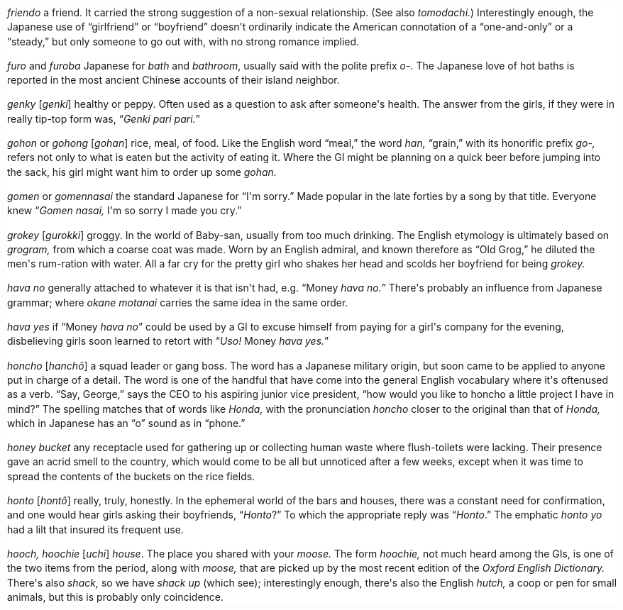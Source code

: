 *friendo* a friend. It carried the strong suggestion of a non-sexual relationship. (See also *tomodachi.*) Interestingly enough, the Japanese use of &ldquo;girlfriend&rdquo; or &ldquo;boyfriend&rdquo; doesn't ordinarily indicate the American connotation of a &ldquo;one-and-only&rdquo; or a &ldquo;steady,&rdquo; but only someone to go out with, with no strong romance implied.

*furo* and *furoba* Japanese for *bath* and *bathroom*, usually said with the polite prefix *o-.* The Japanese love of hot baths is reported in the most ancient Chinese accounts of their island neighbor.

*genky* [*genki*] healthy or peppy. Often used as a question to ask after someone's health. The answer from the girls, if they were in really tip-top form was, &ldquo;*Genki pari pari.*&rdquo;

*gohon* or *gohong* [*gohan*] rice, meal, of food. Like the English word &ldquo;meal,&rdquo; the word *han,* &ldquo;grain,&rdquo; with its honorific prefix *go-,* refers not only to what is eaten but the activity of eating it. Where the GI might be planning on a quick beer before jumping into the sack, his girl might want him to order up some *gohan.*

*gomen* or *gomennasai* the standard Japanese for &ldquo;I'm sorry.&rdquo; Made popular in the late forties by a song by that title. Everyone knew &ldquo;*Gomen nasai,* I'm so sorry I made you cry.&rdquo; 

*grokey* [*gurokki*] groggy. In the world of Baby-san, usually from too much drinking. The English etymology is ultimately based on *grogram,* from which a coarse coat was made. Worn by an English admiral, and known therefore as &ldquo;Old Grog,&rdquo; he diluted the men's rum-ration with water. All a far cry for the pretty girl who shakes her head and scolds her boyfriend for being *grokey.*

*hava no* generally attached to whatever it is that isn't had, e.g. &ldquo;Money *hava no.*&rdquo; There's probably an influence from Japanese grammar; where *okane motanai* carries the same idea in the same order.

*hava yes* if &ldquo;Money *hava no*&rdquo; could be used by a GI to excuse himself from paying for a girl's company for the evening, disbelieving girls soon learned to retort with &ldquo;*Uso!* Money *hava yes.*&rdquo;

*honcho* [*hanchô*] a squad leader or gang boss. The word has a Japanese military origin, but soon came to be applied to anyone put in charge of a detail. The word is one of the handful that have come into the general English vocabulary where it's oftenused as a verb. &ldquo;Say, George,&rdquo; says the CEO to his aspiring junior vice president, &ldquo;how would you like to honcho a little project I have in mind?&rdquo; The spelling matches that of words like *Honda,* with the pronunciation *honcho* closer to the original than that of *Honda,* which in Japanese has an &ldquo;o&rdquo; sound as in &ldquo;phone.&rdquo;

*honey bucket* any receptacle used for gathering up or collecting human waste where flush-toilets were lacking. Their presence gave an acrid smell to the country, which would come to be all but unnoticed after a few weeks, except when it was time to spread the contents of the buckets on the rice fields. 

*honto* [*hontô*] really, truly, honestly. In the ephemeral world of the bars and houses, there was a constant need for confirmation, and one would hear girls asking their boyfriends, &ldquo;*Honto*?&rdquo; To which the appropriate reply was &ldquo;*Honto*.&rdquo; The emphatic *honto yo* had a lilt that insured its frequent use.

*hooch, hoochie* [*uchi*] *house*. The place you shared with your *moose.* The form *hoochie,* not much heard among the GIs, is one of the two items from the period, along with *moose,* that are picked up by the most recent edition of the *Oxford English Dictionary.* There's also *shack,* so we have *shack up* (which see); interestingly enough, there's also the English *hutch,* a coop or pen for small animals, but this is probably only coincidence. 


[^1]: The coat-tail metaphor is self-evident when one recalls that the most formal attire requires top hat and swallowtail coat. *Coat-tails* should not be confused with *shirtsleeves*, newspaper slang for the tags at the end of stories, which describe who the authors are and what claim to expertise they are making.
[^2]:  The description of press critics of the White House policy on the prosecution of the Vietnam war as &ldquo;nattering nabobs of negativism&rdquo; was one of the few memorably clever utterances of Richard Nixon's vice-president, Spiro T. Agnew, before the latter resigned from office to face prosecution in his native Maryland for abuses committed when he had been governor.
[^3]:  *By-elections* are so called because they are special elections, e.g. held to elect a member of Parliament when a seat falls vacant, as opposed to the general elections held when a party falls from power.
[^4]:  The identical twins of Lewis Carroll's *Through the Looking Glass* were prefigured in John Byrom's satirical sextain, published in 1773, about the relative virtues of the composers Georg Friedrich Handel and Giovanni Battista Bononcini, which concluded with the couplet &ldquo;Strange! that such high dispute should be/'Twixt Tweedledum and Tweedledee.&rdquo; Martin Gardner (The Annotated Alice, World/Forum: 1960) expressed uncertainty as to whether the famous nursery rhyme preceded this poem or was derived from it.
[^5]:  Indeed, a widespread penchant for dualism has been commonly noted in feminist critiques of the dominant male culture of  Western civilization. See, e.g., the numerous index entries for &ldquo;Dichotomies&rdquo; in Canadian philosopher Lorraine Code's excellent book of essays, *Rhetorical Spaces* (Routlege: 1995).
[^6]:  Or as the irascible cartoonist Al Capp, creator of the long-lived (New Deal through Vietnam) *Li'l Abner* comic strip, used to call them, Republicrats and Demmicans—astutely capturing the essence of an electoral process which favors regression towards the mean.
[^7]:  In similar fashion, Theodore Roosevelt's second run for the White House as the candidate of the Progressive party, which had splintered from the Republicans, succeeded only in assuring the election of the Democratic candidate, Woodrow Wilson, in 1912, foiling the re-election bid of Roosevelt's friend and presidential successor, William Howard Taft.
[^8]:  In terms of the *real* native Americans—that is, the Indians—this was a misnomer, since the Native American party, as it was first called, was specifically designed to further the dominance of citizens who were themselves descended from the immigrants of an earlier generation. The party's reputation for secrecy in its formative years stemmed in part with its connection with several underground societies, including the Order of United Americans and the Order of the Star-Spangled Banner.
[^9]:  The Greenback party was formed after the Panic of 1873 to advocate a greater money supply (and thus inflation) as a solution to farm debt; the farmers' coalition with labor helped to elect 14 representatives to Congress in 1878, but the party was defunct by 1884. The Populists began as a scattering of so-called Farmers' Alliances triggered by the same bank panic, and formally became a party at a convention in 1892, garnering over a million votes for former Greenbacker James Weaver as their presidential hopeful that year after both Democrat and Republican conventions had waffled on the money-supply question. But in 1896 the Democrats, who had included in their platform a call for the free coinage of silver, managed to siphon off much of the Populist vote to their (unsuccessful) candidate, William Jennings Bryan, still remembered for his keynote &ldquo;Cross of Gold&rdquo; speech delivered during that campaign.
[^10]:  So called because they split from the New York City Democratic establishment at a meeting in 1835 during which they voted down the Tammany nominee for chairman out of office, the regulars retaliating by turning off the illuminating gas for the hall. Undaunted, the insurgents continued the meeting by the light of candles and self-igniting patent &ldquo;locofoco&rdquo; matches. In early 1836 they formed a new party called the Friends of Equal Rights, and defeated Tammany candidates in the April elections. However, the original dispute, over the chartering of state banks, was largely resolved by action taken under the administration of Martin Van Buren, in which Tammany Hall acquiesced; so the Locofocos allowed themselves to be reabsorbed into the mainstream of the New York Democratic party by the end of the following year.
[^11]:  The Mugwumps refused to support the 1884 candidacy of Maine presidential aspirant James G. Blaine against Grover Cleveland, in defiance of party solidarity. (It was during this campaign that Horace Porter famously remarked that &ldquo;A mugwump is a person educated beyond his intellect.&rdquo;) *Mugwump* had thus come down as a generic epithet for one who refuses to take sides. A clever but spurious etymology was offered in 1964 by one of my former high school teachers, Constance Murray, who suggested that it meant a fence-sitter because &ldquo;his *mug* is on one side and his *wump* on the other.&rdquo; In fact, the derivation is from *mug-guomp*, a native Massachusetts word meaning &ldquo;war leader,&rdquo; and was used by John Eliot, the Puritan &ldquo;Apostle to the Indians,&rdquo; to gloss &ldquo;centurion&rdquo; in the book of Acts in his Algonkian translation of the Bible. This is consistent with the secondary meaning offered by *Brewer's Dictionary of Phrase and Fable*: a political boss or big shot.
[^12]:  A phenomenon sharply satirized by the British comedy troupe Monty Python's Flying Circus in the recruitment scene from its film *The Life of Brian*. One such party occupied a storefront across from an apartment I rented for some years in Cambridge, Massachusetts. The William Z. Foster Bookstore, as it was called , served as the headquarters of the &ldquo;Central Committee of Marxist-Leninists (U.S.),&rdquo; a Maoist microparty whose members' dedication was inversely proportional to their numbers. In 1976, on the day Mao died, the bookstore posted a large sign in the window saying &ldquo;Mao Zedong Will Live Forever!&rdquo; But having had an opportunity to sleep on it, the committee put up a new sign the next day reading [italics mine] &ldquo;Mao Zedong *Thought* Will Live Forever!&rdquo; Though at first embarrassed by the revisionism implicit in China's subsequent trial of the Gang of Four, C.C.M.-L. (U.S.) soon found a new wellspring of ideological purity and began posting broadsheets reading &ldquo;Follow Closely Comrade Enver Hoxha...,&rdquo; at that time the &ldquo;proletariat's dictator&rdquo; in Albania. The bookstore closed its doors a few months later, and was replaced by a used-furniture shop.
[^13]:  Another sign of Vermont's robust left is its current Representative in the U. S. House, Bernie Sanders, who served several terms as a socialist mayor of Burlington and is now the sole member of Congress unaffiliated with either major party. States whose present governors are neither Republican nor Democrat include Minnesota (ex-wrestler Jesse Ventura, Reform party) and Maine (former public-TV host and businessman Angus King, Independent). Maine also has a small but active Green party, formed on the analogue of the Green parties of Germany and elsewhere, which have enjoyed a more meaningful share of power than do smaller parties in America because of the pluralism (i.e. non-dualism) normal to the coalition-government politics of most European parliamentary democracies.
[^14]: These are actual examples cited by Riordon in his description of a day in Plunkitt's life as the final chapter of *Plunkitt of Tammany Hall,* which was republished by Dutton in 1963. For a fascinating and vivid description of a similar system at work in the building of an organized-crime empire, see the description of Don Vito Corleone's youth in Mario Puzo's 1969 bestselling book, *The Godfather*.
[^15]: This is another one of those saws whose origin nobody knows; it was still being commonly repeated by political pundits in Massachusetts during my (1950s) childhood.
[^16]: According to *Picturesque Expressions: A Thematic Dictionary* (Gale Research: 1980), *hustings* means &ldquo;the platform from which political speeches are made; earlier it specifically meant the platform from which candidates for the British parliament stood for nomination. Its oldest antecedents are the Norse word for an assembly hall of a king, from which the term came to be applied to assembly meetings in general.&rdquo;
[^17]: So called from the days when candidates toured the country by train, making speeches from the rear platform of a parlor car wherever the steam engine might stop to take on more water.
[^18]: A caucus is a meeting of local members of a political party to choose a candidate or delegates to a convention; it can also refer to a group within a party charged with making policy, e.g. the Democratic Congressional Black Caucus. The term grew out of the (1760s) Caucus Club of Boston, whose name may in turn have been taken from medieval Latin *caucus*, &ldquo;drinking vessel.&rdquo;
[^19]: *Pressing the flesh* is handshaking, and by extension the kind of close-up face time every candidate is expected to put in; thanks to refined notions of public health, kissing babies is no longer de rigeur, and handlers have evolved a technique for gripping as far up towards the wrist as possible in order that an especially strong constituent will not crush the upper phalanges bones of the candidate's hand.
[^20]: Photo opportunities are vital to press coverage; the *boys on the bus* are the press corps, which generally follows the candidate's own motorcade on a rented tour bus of its own.
[^21]: I am indebted for this phrase to my fellow *VERBATIM* contributor Paul Sampson (&ldquo;Airspeak,&rdquo; *VERBATIM* XXIV:1 [Winter 1999]), who adds that it is &ldquo;one of my least favorite political metaphors. Who decided that dyspepsia is a political virtue?&rdquo;
[^22]: I.e. momentum. My thanks to David Weinstock of Vermont for calling this term to mind.
[^23]: Favorite-son candidacies are those in which a particular state or region will advance its local hero out of courtesy, and usually without serious expectation of victory. Occasionally, however, a favorite son can become a *dark horse*, to whom the nomination falls when the party cannot otherwise agree to support one of the more famous contenders. This was notably the case at the Democratic convention of 1844, at which James K. Polk, a former governor of and congressman from Tennessee, was persuaded to run for president after the convention deadlocked over the candidacies of Martin Van Buren and Lewis Cass. Polk went on to win a slim victory in the national election, and proved, to everyone's surprise, to be a very able president.
[^24]:  A term derived from the early days of flight, originally referring to stunt aviators and parachute jumpers who toured the countryside exhibiting their skills as county fairs and carnivals.
[^25]:  Logrolling, like the quilting bee, was a rural activity requiring multiple participants; groups of men would get together to move cut timber to a common place for burning or sawing up into lumber. &ldquo;You roll my log and I'll roll yours&rdquo; came into use as a standard political metaphor for trading votes and/or favors as early as the start of the 19th century.
[^24]:  Originally a French word for &ldquo;pirate,&rdquo; *filibustier* entered English as *f[i]libuster* (&ldquo;rover, traveler&rdquo;), and was used first to designate privateers in the 17th-century Caribbean, and later as a term for gangs of Americans who would go to Central American republics with an eye to fomenting revolution. From this irregular activity derived the congressional use of the term *filibustering* for the presentation of long speeches in relays by a minority hoping to block a vote by prolonging debate until the majority gave up, since a two-thirds vote is required to invoke *cloture*, forcing an end to discussion and the calling of the question.
[^27]:  So named from Elbridge Gerry, a congressional representative from Massachusetts who managed to have his district redrawn to his specifications, shortly after the American War of Independence. One political colleague referred to its long, twisting path comprising the coastal communities up Boston's North Shore as looking like a salamander, to which another quipped, &ldquo;You mean a Gerry-mander,&rdquo; and the name stuck. The G in Gerry is hard, but in *gerrymander* it is almost always pronounced soft. Gerrymandering may sometimes be favored even by a *lame duck*—an incumbent who is not going to stand for re-election—as a means of keeping the seat safe for another member of his or her party.
